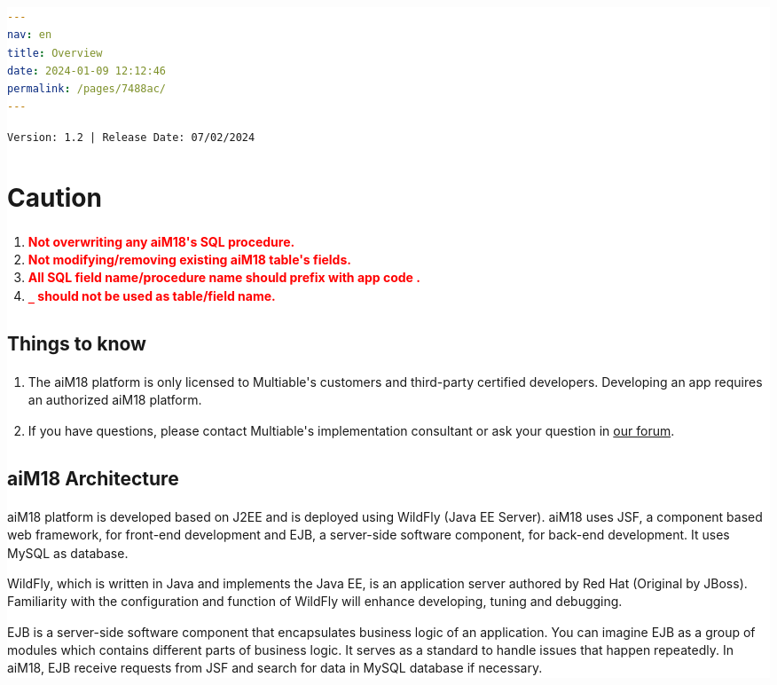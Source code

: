 ```yaml
---
nav: en
title: Overview
date: 2024-01-09 12:12:46
permalink: /pages/7488ac/
---
```


`Version: 1.2 | Release Date: 07/02/2024`

# Caution

1. <span style="color:red">**Not overwriting any aiM18's SQL procedure.**</span>
2. <span style="color:red">**Not modifying/removing existing aiM18 table's fields.**</span>
3. <span style="color:red">**All SQL field name/procedure name should prefix with app code .**</span>
4. <span style="color:red">**`_` should not be used as table/field name.**</span>

## Things to know

1. The aiM18 platform is only licensed to Multiable's customers and third-party certified developers. Developing an app requires an authorized aiM18 platform.

2. If you have questions, please contact Multiable's implementation consultant or ask your question in [our forum](https://community.multiable.com/).

## aiM18 Architecture 

aiM18 platform is developed based on J2EE and is deployed using WildFly (Java EE Server). aiM18 uses JSF, a component based web framework, for front-end development and EJB, a server-side software component, for back-end development. It uses MySQL as database.

WildFly, which is written in Java and implements the Java EE, is an application server authored by Red Hat (Original by JBoss). Familiarity with the configuration and function of WildFly will enhance developing, tuning and debugging.

EJB is a server-side software component that encapsulates business logic of an application. You can imagine EJB as a group of modules which contains different parts of business logic. It serves as a standard to handle issues that happen repeatedly. In aiM18, EJB receive requests from JSF and search for data in MySQL database if necessary.
